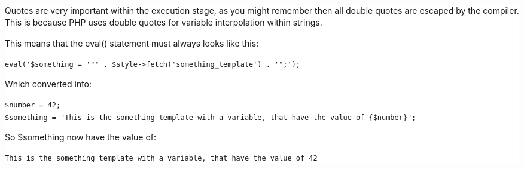Quotes are very important within the execution stage, as you might remember then all double quotes are escaped by the compiler. This is because PHP uses double quotes for variable interpolation within strings.

This means that the eval() statement must always looks like this:
```
eval('$something = '"' . $style->fetch('something_template') . '";');
```

Which converted into:
```
$number = 42;
$something = "This is the something template with a variable, that have the value of {$number}";
```

So $something now have the value of:
```
This is the something template with a variable, that have the value of 42
```